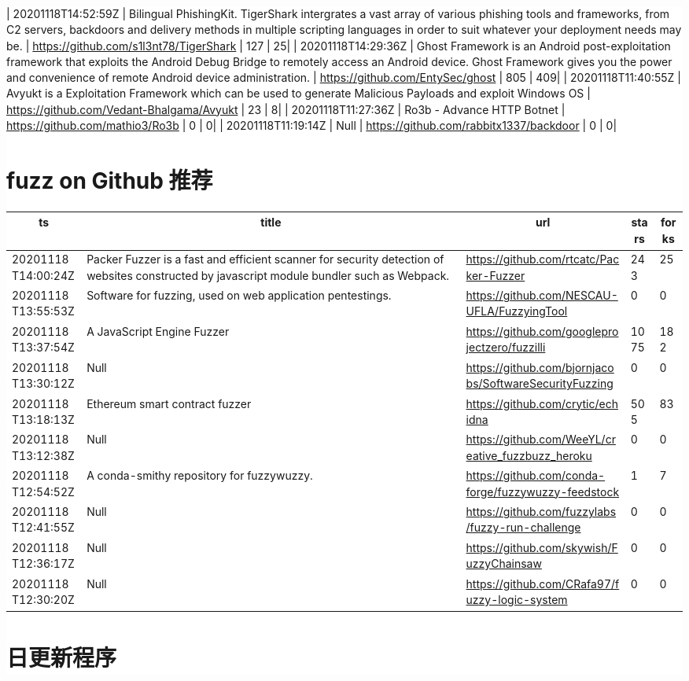 | 20201118T14:52:59Z | Bilingual PhishingKit. TigerShark intergrates a vast array of various phishing tools and frameworks, from C2 servers, backdoors and delivery methods in multiple scripting languages in order to suit whatever your deployment needs may be. | https://github.com/s1l3nt78/TigerShark | 127 | 25| 
| 20201118T14:29:36Z | Ghost Framework is an Android post-exploitation framework that exploits the Android Debug Bridge to remotely access an Android device. Ghost Framework gives you the power and convenience of remote Android device administration. | https://github.com/EntySec/ghost | 805 | 409| 
| 20201118T11:40:55Z | Avyukt is a Exploitation Framework which can be used to generate Malicious Payloads and exploit Windows OS | https://github.com/Vedant-Bhalgama/Avyukt | 23 | 8| 
| 20201118T11:27:36Z | Ro3b - Advance HTTP Botnet  | https://github.com/mathio3/Ro3b | 0 | 0| 
| 20201118T11:19:14Z | Null | https://github.com/rabbitx1337/backdoor | 0 | 0| 


# fuzz on Github 推荐
| ts | title | url | stars | forks| 
| --- | --- | --- | --- | ---| 
| 20201118T14:00:24Z | Packer Fuzzer is a fast and efficient scanner for security detection of websites constructed by javascript module bundler such as Webpack.  | https://github.com/rtcatc/Packer-Fuzzer | 243 | 25| 
| 20201118T13:55:53Z | Software for fuzzing, used on web application pentestings. | https://github.com/NESCAU-UFLA/FuzzyingTool | 0 | 0| 
| 20201118T13:37:54Z | A JavaScript Engine Fuzzer | https://github.com/googleprojectzero/fuzzilli | 1075 | 182| 
| 20201118T13:30:12Z | Null | https://github.com/bjornjacobs/SoftwareSecurityFuzzing | 0 | 0| 
| 20201118T13:18:13Z | Ethereum smart contract fuzzer | https://github.com/crytic/echidna | 505 | 83| 
| 20201118T13:12:38Z | Null | https://github.com/WeeYL/creative_fuzzbuzz_heroku | 0 | 0| 
| 20201118T12:54:52Z | A conda-smithy repository for fuzzywuzzy. | https://github.com/conda-forge/fuzzywuzzy-feedstock | 1 | 7| 
| 20201118T12:41:55Z | Null | https://github.com/fuzzylabs/fuzzy-run-challenge | 0 | 0| 
| 20201118T12:36:17Z | Null | https://github.com/skywish/FuzzyChainsaw | 0 | 0| 
| 20201118T12:30:20Z | Null | https://github.com/CRafa97/fuzzy-logic-system | 0 | 0| 



# 日更新程序
